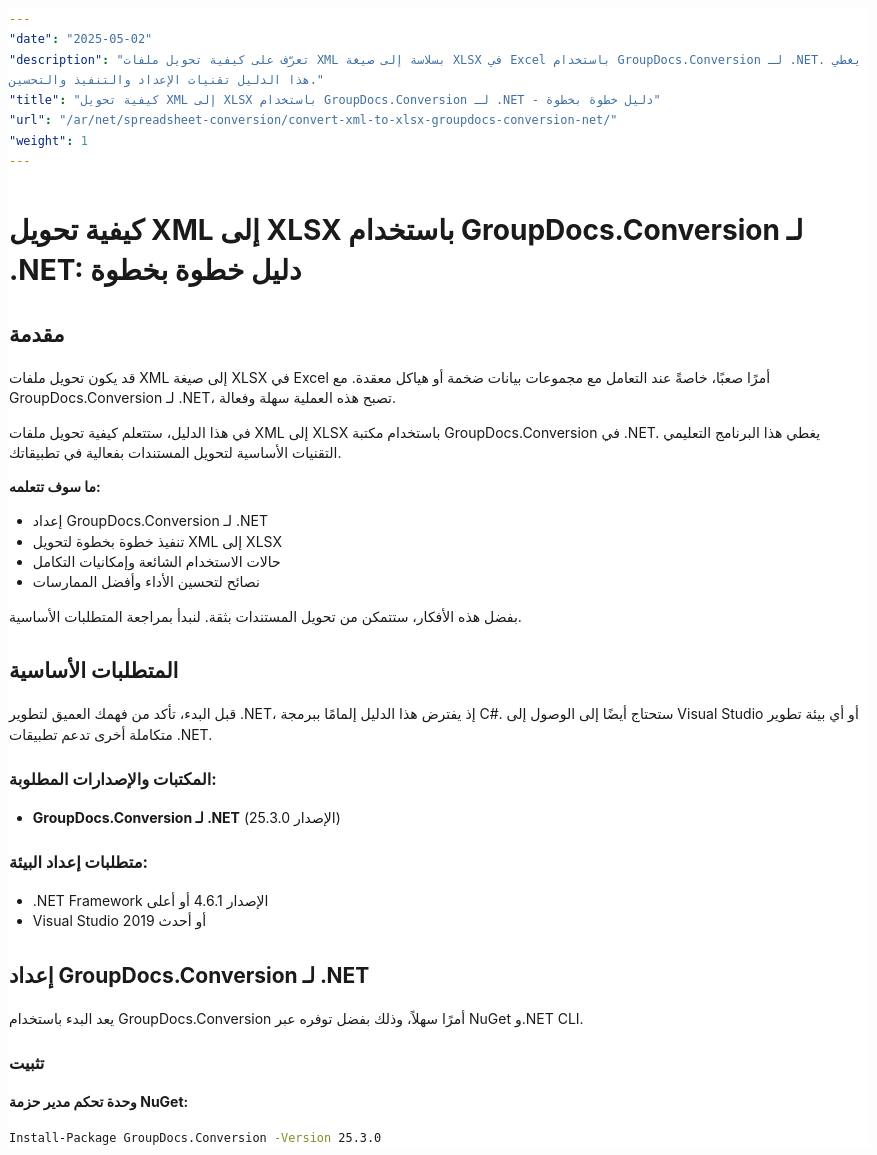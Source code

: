 ```yaml
---
"date": "2025-05-02"
"description": "تعرّف على كيفية تحويل ملفات XML بسلاسة إلى صيغة XLSX في Excel باستخدام GroupDocs.Conversion لـ .NET. يغطي هذا الدليل تقنيات الإعداد والتنفيذ والتحسين."
"title": "كيفية تحويل XML إلى XLSX باستخدام GroupDocs.Conversion لـ .NET - دليل خطوة بخطوة"
"url": "/ar/net/spreadsheet-conversion/convert-xml-to-xlsx-groupdocs-conversion-net/"
"weight": 1
---
```


# كيفية تحويل XML إلى XLSX باستخدام GroupDocs.Conversion لـ .NET: دليل خطوة بخطوة

## مقدمة

قد يكون تحويل ملفات XML إلى صيغة XLSX في Excel أمرًا صعبًا، خاصةً عند التعامل مع مجموعات بيانات ضخمة أو هياكل معقدة. مع GroupDocs.Conversion لـ .NET، تصبح هذه العملية سهلة وفعالة.

في هذا الدليل، ستتعلم كيفية تحويل ملفات XML إلى XLSX باستخدام مكتبة GroupDocs.Conversion في .NET. يغطي هذا البرنامج التعليمي التقنيات الأساسية لتحويل المستندات بفعالية في تطبيقاتك.

**ما سوف تتعلمه:**
- إعداد GroupDocs.Conversion لـ .NET
- تنفيذ خطوة بخطوة لتحويل XML إلى XLSX
- حالات الاستخدام الشائعة وإمكانيات التكامل
- نصائح لتحسين الأداء وأفضل الممارسات

بفضل هذه الأفكار، ستتمكن من تحويل المستندات بثقة. لنبدأ بمراجعة المتطلبات الأساسية.

## المتطلبات الأساسية

قبل البدء، تأكد من فهمك العميق لتطوير .NET، إذ يفترض هذا الدليل إلمامًا ببرمجة C#. ستحتاج أيضًا إلى الوصول إلى Visual Studio أو أي بيئة تطوير متكاملة أخرى تدعم تطبيقات .NET. 

### المكتبات والإصدارات المطلوبة:
- **GroupDocs.Conversion لـ .NET** (الإصدار 25.3.0)

### متطلبات إعداد البيئة:
- .NET Framework الإصدار 4.6.1 أو أعلى
- Visual Studio 2019 أو أحدث

## إعداد GroupDocs.Conversion لـ .NET

يعد البدء باستخدام GroupDocs.Conversion أمرًا سهلاً، وذلك بفضل توفره عبر NuGet و.NET CLI.

### تثبيت

**وحدة تحكم مدير حزمة NuGet:**
```bash
Install-Package GroupDocs.Conversion -Version 25.3.0
```
